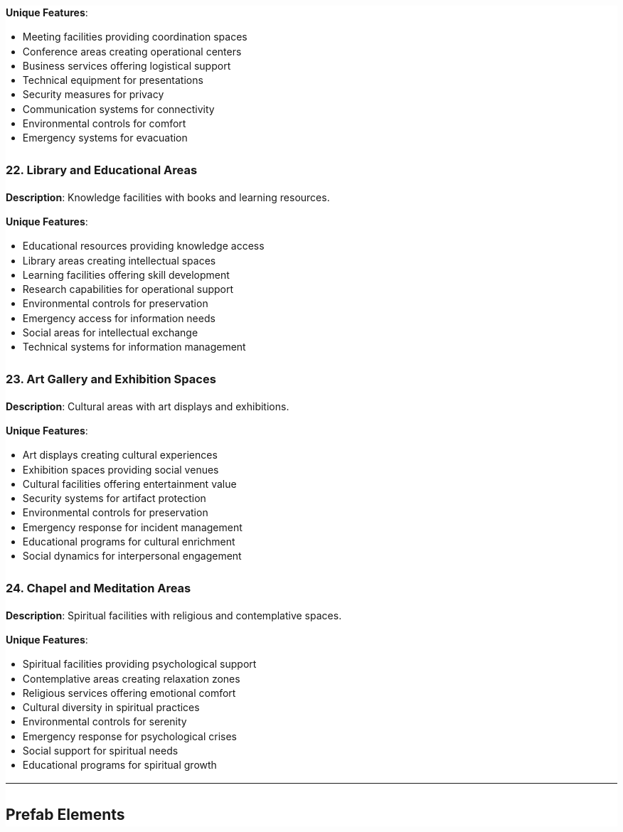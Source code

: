 **Unique Features**:
- Meeting facilities providing coordination spaces
- Conference areas creating operational centers
- Business services offering logistical support
- Technical equipment for presentations
- Security measures for privacy
- Communication systems for connectivity
- Environmental controls for comfort
- Emergency systems for evacuation

### 22. Library and Educational Areas
**Description**: Knowledge facilities with books and learning resources.

**Unique Features**:
- Educational resources providing knowledge access
- Library areas creating intellectual spaces
- Learning facilities offering skill development
- Research capabilities for operational support
- Environmental controls for preservation
- Emergency access for information needs
- Social areas for intellectual exchange
- Technical systems for information management

### 23. Art Gallery and Exhibition Spaces
**Description**: Cultural areas with art displays and exhibitions.

**Unique Features**:
- Art displays creating cultural experiences
- Exhibition spaces providing social venues
- Cultural facilities offering entertainment value
- Security systems for artifact protection
- Environmental controls for preservation
- Emergency response for incident management
- Educational programs for cultural enrichment
- Social dynamics for interpersonal engagement

### 24. Chapel and Meditation Areas
**Description**: Spiritual facilities with religious and contemplative spaces.

**Unique Features**:
- Spiritual facilities providing psychological support
- Contemplative areas creating relaxation zones
- Religious services offering emotional comfort
- Cultural diversity in spiritual practices
- Environmental controls for serenity
- Emergency response for psychological crises
- Social support for spiritual needs
- Educational programs for spiritual growth

---

## Prefab Elements
